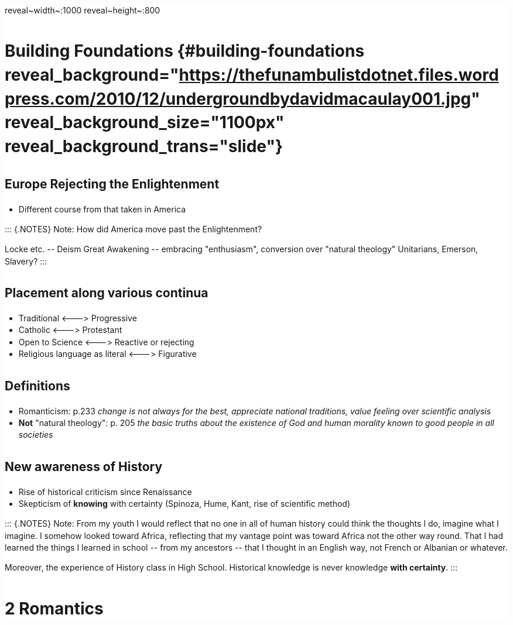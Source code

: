 reveal~width~:1000 reveal~height~:800

Building Foundations {#building-foundations reveal_background="https://thefunambulistdotnet.files.wordpress.com/2010/12/undergroundbydavidmacaulay001.jpg" reveal_background_size="1100px" reveal_background_trans="slide"}
====================

Europe Rejecting the Enlightenment
----------------------------------

-   Different course from that taken in America

::: {.NOTES}
Note: How did America move past the Enlightenment?

Locke etc. -- Deism Great Awakening -- embracing \"enthusiasm\",
conversion over \"natural theology\" Unitarians, Emerson, Slavery?
:::

Placement along various continua
--------------------------------

-   Traditional \<---\> Progressive
-   Catholic \<---\> Protestant
-   Open to Science \<---\> Reactive or rejecting
-   Religious language as literal \<---\> Figurative

Definitions
-----------

-   Romanticism: p.233 *change is not always for the best, appreciate
    national traditions, value feeling over scientific analysis*
-   **Not** \"natural theology\": p. 205 *the basic truths about the
    existence of God and human morality known to good people in all
    societies*

New awareness of History
------------------------

-   Rise of historical criticism since Renaissance
-   Skepticism of **knowing** with certainty (Spinoza, Hume, Kant, rise
    of scientific method)

::: {.NOTES}
Note: From my youth I would reflect that no one in all of human history
could think the thoughts I do, imagine what I imagine. I somehow looked
toward Africa, reflecting that my vantage point was toward Africa not
the other way round. That I had learned the things I learned in school
-- from my ancestors -- that I thought in an English way, not French or
Albanian or whatever.

Moreover, the experience of History class in High School. Historical
knowledge is never knowledge **with certainty**.
:::

2 Romantics
===========
